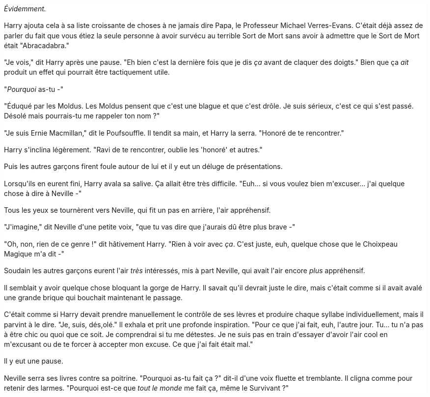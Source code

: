 *Évidemment.*

Harry ajouta cela à sa liste croissante de choses à ne jamais dire Papa,
le Professeur Michael Verres-Evans. C'était déjà assez de parler du fait
que vous étiez la seule personne à avoir survécu au terrible Sort de
Mort sans avoir à admettre que le Sort de Mort était "Abracadabra."

"Je vois," dit Harry après une pause. "Eh bien c'est la dernière fois
que je dis *ça* avant de claquer des doigts." Bien que ça *ait* produit
un effet qui pourrait être tactiquement utile.

"*Pourquoi* as-tu -"

"Éduqué par les Moldus. Les Moldus pensent que c'est une blague et que
c'est drôle. Je suis sérieux, c'est ce qui s'est passé. Désolé mais
pourrais-tu me rappeler ton nom ?"

"Je suis Ernie Macmillan," dit le Poufsouffle. Il tendit sa main, et
Harry la serra. "Honoré de te rencontrer."

Harry s'inclina légèrement. "Ravi de te rencontrer, oublie les 'honoré'
et autres."

Puis les autres garçons firent foule autour de lui et il y eut un déluge
de présentations.

Lorsqu'ils en eurent fini, Harry avala sa salive. Ça allait être très
difficile. "Euh… si vous voulez bien m'excuser… j'ai quelque chose à
dire à Neville -"

Tous les yeux se tournèrent vers Neville, qui fit un pas en arrière,
l'air appréhensif.

"J'imagine," dit Neville d'une petite voix, "que tu vas dire que
j'aurais dû être plus brave -"

"Oh, non, rien de ce genre !" dit hâtivement Harry. "Rien à voir avec
*ça*. C'est juste, euh, quelque chose que le Choixpeau Magique m'a dit
-"

Soudain les autres garçons eurent l'air *très* intéressés, mis à part
Neville, qui avait l'air encore *plus* appréhensif.

Il semblait y avoir quelque chose bloquant la gorge de Harry. Il savait
qu'il devrait juste le dire, mais c'était comme si il avait avalé une
grande brique qui bouchait maintenant le passage.

C'était comme si Harry devait prendre manuellement le contrôle de ses
lèvres et produire chaque syllabe individuellement, mais il parvint à le
dire. "Je, suis, dés,olé." Il exhala et prit une profonde inspiration.
"Pour ce que j'ai fait, euh, l'autre jour. Tu… tu n'a pas à être chic ou
quoi que ce soit. Je comprendrai si tu me détestes. Je ne suis pas en
train d'essayer d'avoir l'air cool en m'excusant ou de te forcer à
accepter mon excuse. Ce que j'ai fait était mal."

Il y eut une pause.

Neville serra ses livres contre sa poitrine. "Pourquoi as-tu fait ça ?"
dit-il d'une voix fluette et tremblante. Il cligna comme pour retenir
des larmes. "Pourquoi est-ce que *tout le monde* me fait ça, même le
Survivant ?"

